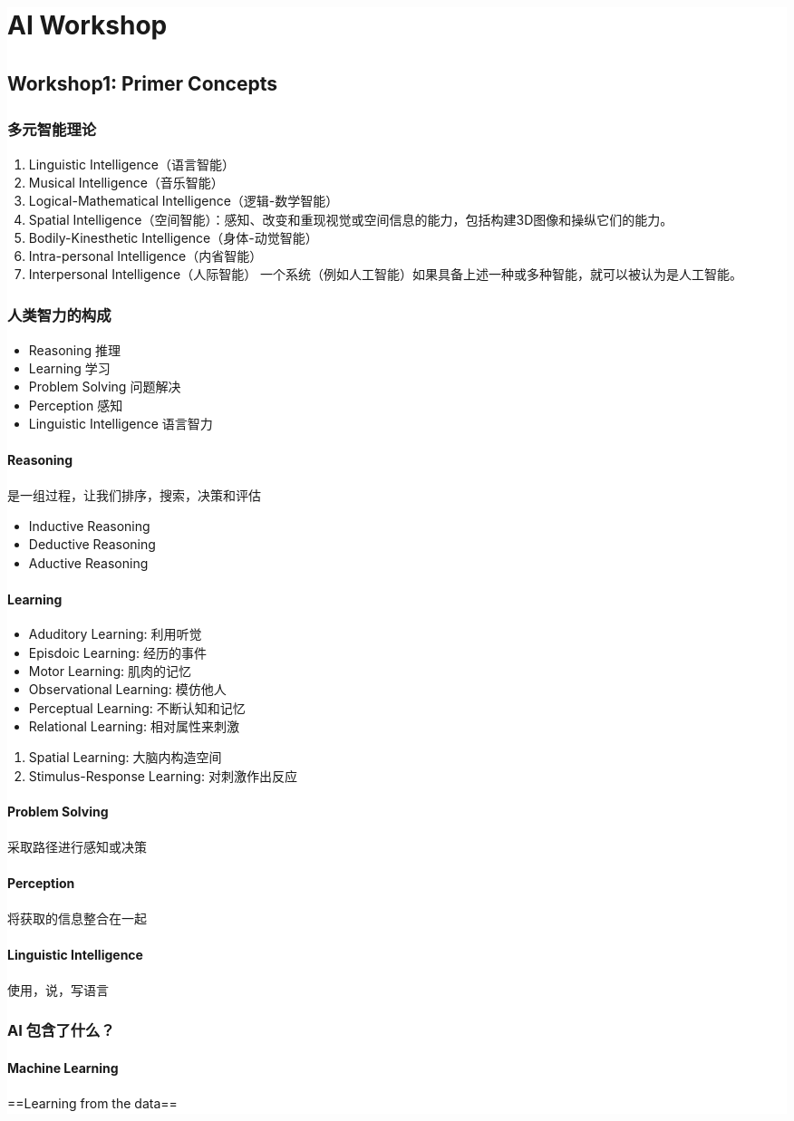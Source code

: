 # AI Workshop
## Workshop1: Primer Concepts
### 多元智能理论
1. Linguistic Intelligence（语言智能）
2. Musical Intelligence（音乐智能）
3. Logical-Mathematical Intelligence（逻辑-数学智能）
4. Spatial Intelligence（空间智能）：感知、改变和重现视觉或空间信息的能力，包括构建3D图像和操纵它们的能力。
5. Bodily-Kinesthetic Intelligence（身体-动觉智能）
6. Intra-personal Intelligence（内省智能）
7. Interpersonal Intelligence（人际智能）
一个系统（例如人工智能）如果具备上述一种或多种智能，就可以被认为是人工智能。

### 人类智力的构成
- Reasoning 推理
- Learning 学习
- Problem Solving 问题解决
- Perception 感知
- Linguistic Intelligence 语言智力

#### Reasoning 
是一组过程，让我们排序，搜索，决策和评估
- Inductive Reasoning
- Deductive Reasoning
- Aductive Reasoning 

#### Learning 
- Aduditory Learning: 利用听觉
- Episdoic  Learning: 经历的事件
- Motor Learning: 肌肉的记忆
- Observational Learning: 模仿他人
- Perceptual Learning: 不断认知和记忆
- Relational Learning: 相对属性来刺激
1. Spatial Learning: 大脑内构造空间
2. Stimulus-Response Learning: 对刺激作出反应

#### Problem Solving 
采取路径进行感知或决策

#### Perception
将获取的信息整合在一起

#### Linguistic Intelligence 
使用，说，写语言

### AI 包含了什么？
#### Machine Learning
==Learning from the data==
